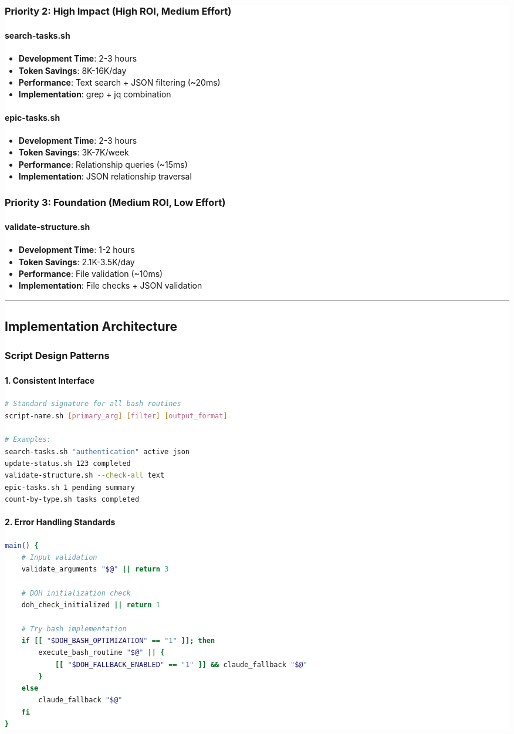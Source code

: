 ### Priority 2: High Impact (High ROI, Medium Effort)

#### **search-tasks.sh**
- **Development Time**: 2-3 hours
- **Token Savings**: 8K-16K/day
- **Performance**: Text search + JSON filtering (~20ms)
- **Implementation**: grep + jq combination

#### **epic-tasks.sh**
- **Development Time**: 2-3 hours  
- **Token Savings**: 3K-7K/week
- **Performance**: Relationship queries (~15ms)
- **Implementation**: JSON relationship traversal

### Priority 3: Foundation (Medium ROI, Low Effort)

#### **validate-structure.sh**
- **Development Time**: 1-2 hours
- **Token Savings**: 2.1K-3.5K/day
- **Performance**: File validation (~10ms)
- **Implementation**: File checks + JSON validation

---

## Implementation Architecture

### Script Design Patterns

#### 1. **Consistent Interface**
```bash
# Standard signature for all bash routines
script-name.sh [primary_arg] [filter] [output_format]

# Examples:
search-tasks.sh "authentication" active json
update-status.sh 123 completed  
validate-structure.sh --check-all text
epic-tasks.sh 1 pending summary
count-by-type.sh tasks completed
```

#### 2. **Error Handling Standards**
```bash
main() {
    # Input validation
    validate_arguments "$@" || return 3
    
    # DOH initialization check
    doh_check_initialized || return 1
    
    # Try bash implementation
    if [[ "$DOH_BASH_OPTIMIZATION" == "1" ]]; then
        execute_bash_routine "$@" || {
            [[ "$DOH_FALLBACK_ENABLED" == "1" ]] && claude_fallback "$@"
        }
    else
        claude_fallback "$@"
    fi
}
```
